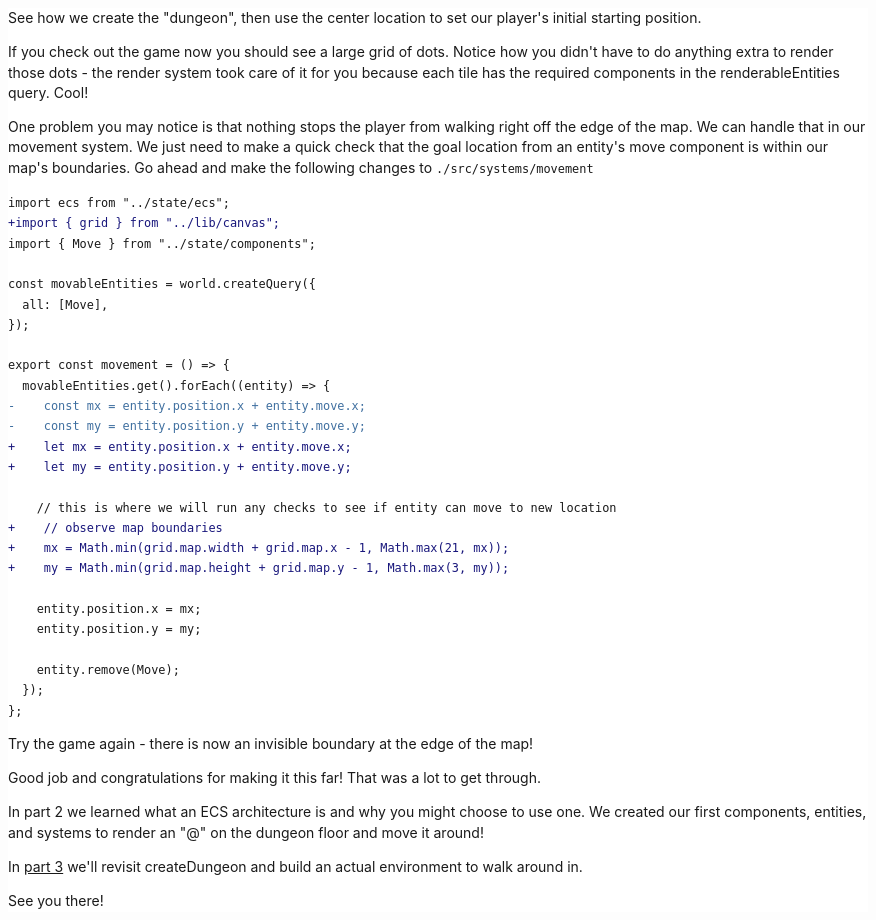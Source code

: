 See how we create the "dungeon", then use the center location to set our player's initial starting position.

If you check out the game now you should see a large grid of dots. Notice how you didn't have to do anything extra to render those dots - the render system took care of it for you because each tile has the required components in the renderableEntities query. Cool!

One problem you may notice is that nothing stops the player from walking right off the edge of the map. We can handle that in our movement system. We just need to make a quick check that the goal location from an entity's move component is within our map's boundaries. Go ahead and make the following changes to `./src/systems/movement`

```diff
import ecs from "../state/ecs";
+import { grid } from "../lib/canvas";
import { Move } from "../state/components";

const movableEntities = world.createQuery({
  all: [Move],
});

export const movement = () => {
  movableEntities.get().forEach((entity) => {
-    const mx = entity.position.x + entity.move.x;
-    const my = entity.position.y + entity.move.y;
+    let mx = entity.position.x + entity.move.x;
+    let my = entity.position.y + entity.move.y;

    // this is where we will run any checks to see if entity can move to new location
+    // observe map boundaries
+    mx = Math.min(grid.map.width + grid.map.x - 1, Math.max(21, mx));
+    my = Math.min(grid.map.height + grid.map.y - 1, Math.max(3, my));

    entity.position.x = mx;
    entity.position.y = my;

    entity.remove(Move);
  });
};
```

Try the game again - there is now an invisible boundary at the edge of the map!

Good job and congratulations for making it this far! That was a lot to get through.

In part 2 we learned what an ECS architecture is and why you might choose to use one. We created our first components, entities, and systems to render an "@" on the dungeon floor and move it around!

In [part 3](https://github.com/luetkemj/jsrlt/blob/master/tutorial/part3.md) we'll revisit createDungeon and build an actual environment to walk around in.

See you there!
